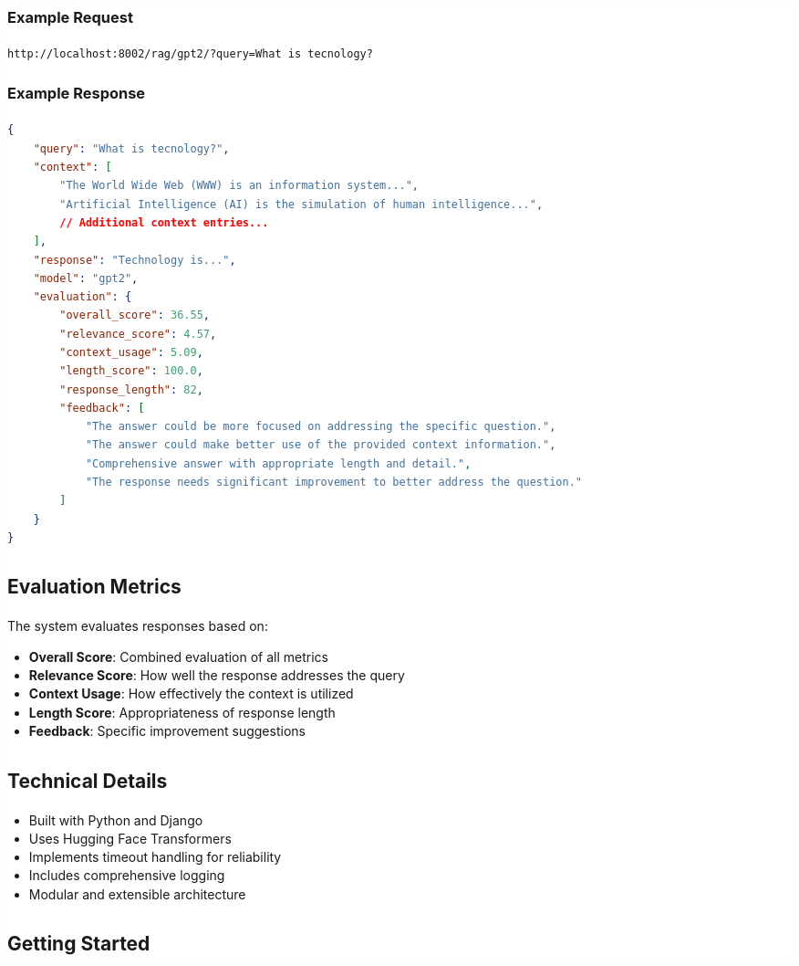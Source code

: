### Example Request
```
http://localhost:8002/rag/gpt2/?query=What is tecnology?
```

### Example Response
```json
{
    "query": "What is tecnology?",
    "context": [
        "The World Wide Web (WWW) is an information system...",
        "Artificial Intelligence (AI) is the simulation of human intelligence...",
        // Additional context entries...
    ],
    "response": "Technology is...",
    "model": "gpt2",
    "evaluation": {
        "overall_score": 36.55,
        "relevance_score": 4.57,
        "context_usage": 5.09,
        "length_score": 100.0,
        "response_length": 82,
        "feedback": [
            "The answer could be more focused on addressing the specific question.",
            "The answer could make better use of the provided context information.",
            "Comprehensive answer with appropriate length and detail.",
            "The response needs significant improvement to better address the question."
        ]
    }
}
```

## Evaluation Metrics
The system evaluates responses based on:
- **Overall Score**: Combined evaluation of all metrics
- **Relevance Score**: How well the response addresses the query
- **Context Usage**: How effectively the context is utilized
- **Length Score**: Appropriateness of response length
- **Feedback**: Specific improvement suggestions

## Technical Details
- Built with Python and Django
- Uses Hugging Face Transformers
- Implements timeout handling for reliability
- Includes comprehensive logging
- Modular and extensible architecture

## Getting Started
